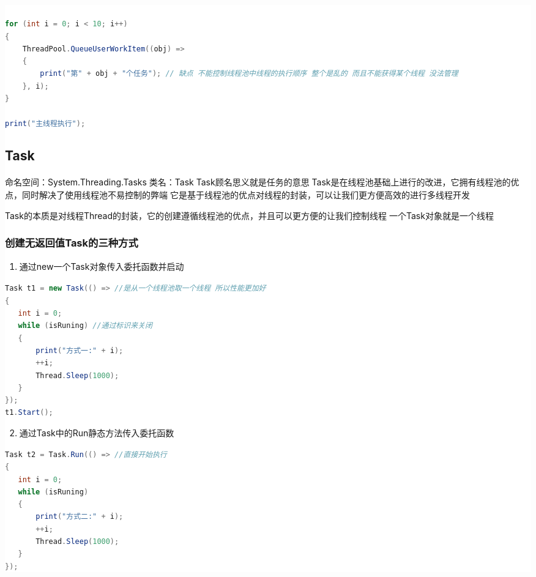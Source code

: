 ``` c#

for (int i = 0; i < 10; i++)
{
    ThreadPool.QueueUserWorkItem((obj) =>
    {
        print("第" + obj + "个任务"); // 缺点 不能控制线程池中线程的执行顺序 整个是乱的 而且不能获得某个线程 没法管理
    }, i);
}

print("主线程执行");
```

## Task
命名空间：System.Threading.Tasks
类名：Task
Task顾名思义就是任务的意思
Task是在线程池基础上进行的改进，它拥有线程池的优点，同时解决了使用线程池不易控制的弊端
它是基于线程池的优点对线程的封装，可以让我们更方便高效的进行多线程开发

Task的本质是对线程Thread的封装，它的创建遵循线程池的优点，并且可以更方便的让我们控制线程
一个Task对象就是一个线程

### 创建无返回值Task的三种方式
1. 通过new一个Task对象传入委托函数并启动
``` c#
Task t1 = new Task(() => //是从一个线程池取一个线程 所以性能更加好
{
   int i = 0;
   while (isRuning) //通过标识来关闭
   {
       print("方式一:" + i);
       ++i;
       Thread.Sleep(1000);
   }
});
t1.Start();
``` 

2. 通过Task中的Run静态方法传入委托函数
``` c#
Task t2 = Task.Run(() => //直接开始执行
{
   int i = 0;
   while (isRuning)
   {
       print("方式二:" + i);
       ++i;
       Thread.Sleep(1000);
   }
});
```
